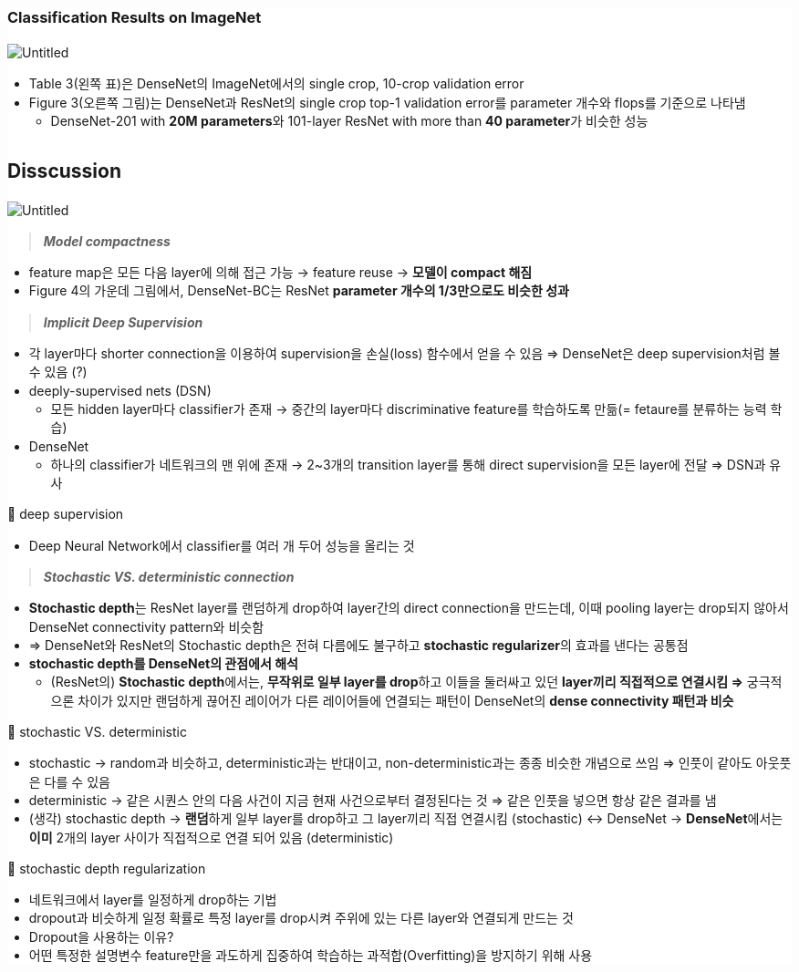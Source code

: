 ### Classification Results on ImageNet

![Untitled](https://s3.us-west-2.amazonaws.com/secure.notion-static.com/cad5d599-4dc8-4822-9496-e50a35b5f11b/Untitled.png?X-Amz-Algorithm=AWS4-HMAC-SHA256&X-Amz-Content-Sha256=UNSIGNED-PAYLOAD&X-Amz-Credential=AKIAT73L2G45EIPT3X45%2F20220214%2Fus-west-2%2Fs3%2Faws4_request&X-Amz-Date=20220214T014438Z&X-Amz-Expires=86400&X-Amz-Signature=8b300646ddf0bc63603907b54f33951aeba29d41d89662a80f4cd51e6367fcf2&X-Amz-SignedHeaders=host&response-content-disposition=filename%20%3D%22Untitled.png%22&x-id=GetObject)

- Table 3(왼쪽 표)은 DenseNet의 ImageNet에서의 single crop, 10-crop validation error
- Figure 3(오른쪽 그림)는 DenseNet과 ResNet의 single crop top-1 validation error를 parameter 개수와 flops를 기준으로 나타냄
    - DenseNet-201 with **20M parameters**와 101-layer ResNet with more than **40 parameter**가 비슷한 성능

## Disscussion

![Untitled](https://s3.us-west-2.amazonaws.com/secure.notion-static.com/0d676db5-f6a0-4c08-9164-e213c33d8069/Untitled.png?X-Amz-Algorithm=AWS4-HMAC-SHA256&X-Amz-Content-Sha256=UNSIGNED-PAYLOAD&X-Amz-Credential=AKIAT73L2G45EIPT3X45%2F20220214%2Fus-west-2%2Fs3%2Faws4_request&X-Amz-Date=20220214T014501Z&X-Amz-Expires=86400&X-Amz-Signature=6bc897c792991062cd1410dc47f070b50e99c621cbcdfb26555ec244c9bf2007&X-Amz-SignedHeaders=host&response-content-disposition=filename%20%3D%22Untitled.png%22&x-id=GetObject)

> ***Model compactness***
> 
- feature map은 모든 다음 layer에 의해 접근 가능 → feature reuse → **모델이 compact 해짐**
- Figure 4의 가운데 그림에서, DenseNet-BC는 ResNet **parameter 개수의 1/3만으로도 비슷한 성과**

> ***Implicit Deep Supervision***
> 
- 각 layer마다 shorter connection을 이용하여 supervision을 손실(loss) 함수에서 얻을 수 있음 ⇒ DenseNet은 deep supervision처럼 볼 수 있음 (?)
- deeply-supervised nets (DSN)
    - 모든 hidden layer마다 classifier가 존재 → 중간의 layer마다 discriminative feature를 학습하도록 만듦(= fetaure를 분류하는 능력 학습)
- DenseNet
    - 하나의 classifier가 네트워크의 맨 위에 존재 → 2~3개의 transition layer를 통해 direct supervision을 모든 layer에 전달 ⇒ DSN과 유사

📎 deep supervision

- Deep Neural Network에서 classifier를 여러 개 두어 성능을 올리는 것

> ***Stochastic VS. deterministic connection***
> 
- **Stochastic depth**는 ResNet layer를 랜덤하게 drop하여 layer간의 direct connection을 만드는데, 이때 pooling layer는 drop되지 않아서 DenseNet connectivity pattern와 비슷함
- ⇒ DenseNet와 ResNet의 Stochastic depth은 전혀 다름에도 불구하고 **stochastic regularizer**의 효과를 낸다는 공통점
- **stochastic depth를 DenseNet의 관점에서 해석**
    - (ResNet의) **Stochastic depth**에서는, **무작위로 일부 layer를 drop**하고 이들을 둘러싸고 있던 **layer끼리 직접적으로 연결시킴 ⇒** 궁극적으론 차이가 있지만 랜덤하게 끊어진 레이어가 다른 레이어들에 연결되는 패턴이 DenseNet의 **dense connectivity 패턴과 비슷**

📎 stochastic VS. deterministic

- stochastic → random과 비슷하고, deterministic과는 반대이고, non-deterministic과는 종종 비슷한 개념으로 쓰임 ⇒ 인풋이 같아도 아웃풋은 다를 수 있음
- deterministic → 같은 시퀀스 안의 다음 사건이 지금 현재 사건으로부터 결정된다는 것 ⇒ 같은 인풋을 넣으면 항상 같은 결과를 냄
- (생각) stochastic depth → **랜덤**하게 일부 layer를 drop하고 그 layer끼리 직접 연결시킴 (stochastic) ↔ DenseNet → **DenseNet**에서는 **이미** 2개의 layer 사이가 직접적으로 연결 되어 있음 (deterministic)

📎 stochastic depth regularization

- 네트워크에서 layer를 일정하게 drop하는 기법
- dropout과 비슷하게 일정 확률로 특정 layer를 drop시켜 주위에 있는 다른 layer와 연결되게 만드는 것
- Dropout을 사용하는 이유?
- 어떤 특정한 설명변수 feature만을 과도하게 집중하여 학습하는 과적합(Overfitting)을 방지하기 위해 사용
